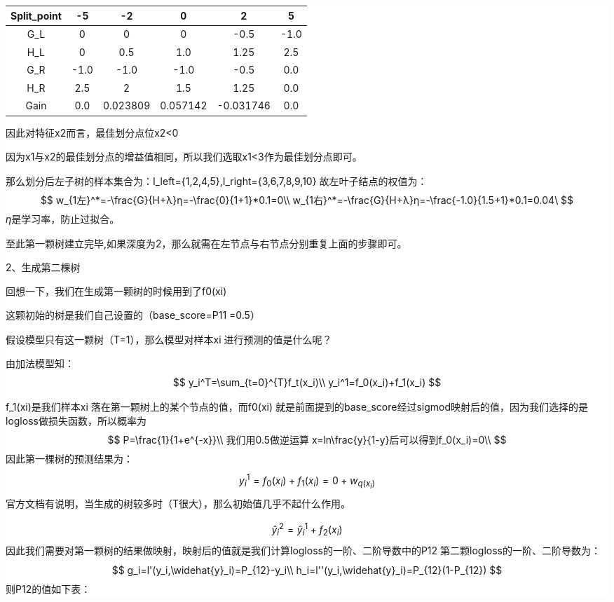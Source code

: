 | Split_point |  -5  |    -2    |    0     |     2     |  5   |
| :---------: | :--: | :------: | :------: | :-------: | :--: |
|     G_L     |  0   |    0     |    0     |   -0.5    | -1.0 |
|     H_L     |  0   |   0.5    |   1.0    |   1.25    | 2.5  |
|     G_R     | -1.0 |   -1.0   |   -1.0   |   -0.5    | 0.0  |
|     H_R     | 2.5  |    2     |   1.5    |   1.25    | 0.0  |
|    Gain     | 0.0  | 0.023809 | 0.057142 | -0.031746 | 0.0  |

因此对特征x2而言，最佳划分点位x2<0

因为x1与x2的最佳划分点的增益值相同，所以我们选取x1<3作为最佳划分点即可。

那么划分后左子树的样本集合为：I_left={1,2,4,5},I_right={3,6,7,8,9,10}
故左叶子结点的权值为： 
$$
w_{1左}^*=-\frac{G}{H+λ}η=-\frac{0}{1+1}*0.1=0\\
w_{1右}^*=-\frac{G}{H+λ}η=-\frac{-1.0}{1.5+1}*0.1=0.04\
$$
 *η*是学习率，防止过拟合。

至此第一颗树建立完毕,如果深度为2，那么就需在左节点与右节点分别重复上面的步骤即可。

2、生成第二棵树

回想一下，我们在生成第一颗树的时候用到了f0(xi) 

这颗初始的树是我们自己设置的（base_score=P11 =0.5） 

假设模型只有这一颗树（T=1），那么模型对样本xi 进行预测的值是什么呢？

由加法模型知： 
$$
y_i^T=\sum_{t=0}^{T}f_t(x_i)\\
y_i^1=f_0(x_i)+f_1(x_i)
$$


f_1(xi)是我们样本xi 落在第一颗树上的某个节点的值，而f0(xi) 就是前面提到的base_score经过sigmod映射后的值，因为我们选择的是logloss做损失函数，所以概率为
$$
P=\frac{1}{1+e^{-x}}\\
我们用0.5做逆运算 x=ln\frac{y}{1-y}后可以得到f_0(x_i)=0\\
$$
因此第一棵树的预测结果为：
$$
y_i^1=f_0(x_i)+f_1(x_i)=0+w_{q(x_i)}
$$
官方文档有说明，当生成的树较多时（T很大），那么初始值几乎不起什么作用。


$$
\widehat{y}_i^2=\widehat{y}_i^1+f_2(x_i)
$$
因此我们需要对第一颗树的结果做映射，映射后的值就是我们计算logloss的一阶、二阶导数中的P12
第二颗logloss的一阶、二阶导数为：
$$
g_i=l'(y_i,\widehat{y}_i)=P_{12}-y_i\\
h_i=l''(y_i,\widehat{y}_i)=P_{12}(1-P_{12})
$$
则P12的值如下表： 
